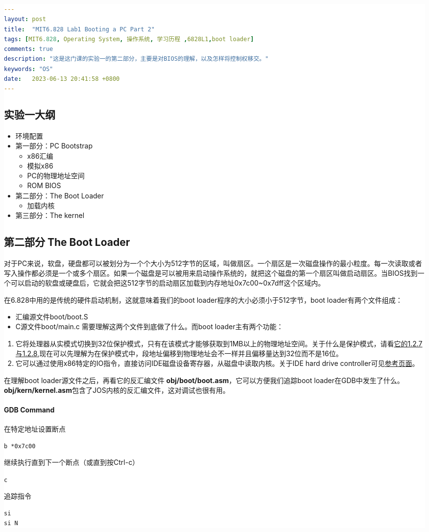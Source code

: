 ```yaml
---
layout: post
title:  "MIT6.828 Lab1 Booting a PC Part 2"
tags: [MIT6.828, Operating System, 操作系统, 学习历程 ,6828L1,boot loader]
comments: true
description: "这是这门课的实验一的第二部分，主要是对BIOS的理解，以及怎样将控制权移交。"
keywords: "OS"
date:   2023-06-13 20:41:58 +0800
---
```


## 实验一大纲
- 环境配置
- 第一部分：PC Bootstrap
    - x86汇编
    - 模拟x86
    -  PC的物理地址空间
    -  ROM BIOS
- 第二部分：The Boot Loader
    - 加载内核
- 第三部分：The kernel


## 第二部分 The Boot Loader
对于PC来说，软盘，硬盘都可以被划分为一个个大小为512字节的区域，叫做扇区。一个扇区是一次磁盘操作的最小粒度。每一次读取或者写入操作都必须是一个或多个扇区。如果一个磁盘是可以被用来启动操作系统的，就把这个磁盘的第一个扇区叫做启动扇区。当BIOS找到一个可以启动的软盘或硬盘后，它就会把这512字节的启动扇区加载到内存地址0x7c00~0x7dff这个区域内。

在6.828中用的是传统的硬件启动机制，这就意味着我们的boot loader程序的大小必须小于512字节，boot loader有两个文件组成：
- 汇编源文件boot/boot.S
- C源文件boot/main.c
需要理解这两个文件到底做了什么。而boot loader主有两个功能：
1. 它将处理器从实模式切换到32位保护模式，只有在该模式才能够获取到1MB以上的物理地址空间。关于什么是保护模式，请看[它的1.2.7与1.2.8](https://pdos.csail.mit.edu/6.828/2016/readings/pcasm-book.pdf),现在可以先理解为在保护模式中，段地址偏移到物理地址会不一样并且偏移量达到32位而不是16位。
2. 它可以通过使用x86特定的IO指令，直接访问IDE磁盘设备寄存器，从磁盘中读取内核。关于IDE hard drive controller可见[参考页面](https://pdos.csail.mit.edu/6.828/2016/reference.html)。

在理解boot loader源文件之后，再看它的反汇编文件 **obj/boot/boot.asm**，它可以方便我们追踪boot loader在GDB中发生了什么。**obj/kern/kernel.asm**包含了JOS内核的反汇编文件，这对调试也很有用。


#### GDB Command

在特定地址设置断点

`b *0x7c00` 

继续执行直到下一个断点（或直到按Ctrl-c）

`c`

追踪指令
```
si 
si N
```
